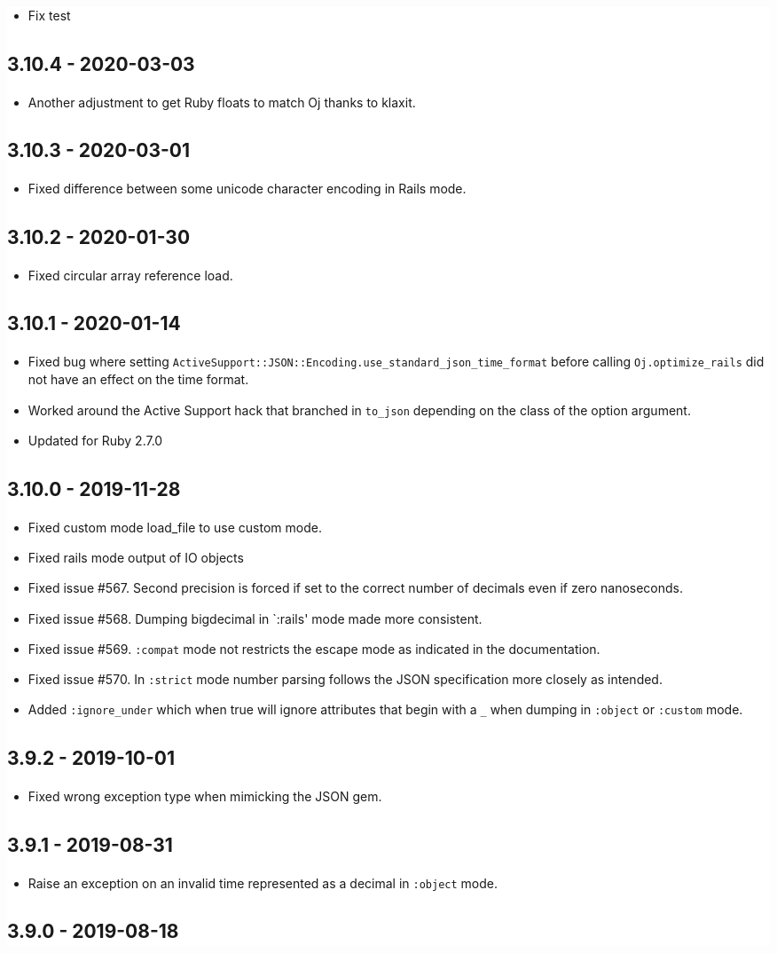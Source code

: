 - Fix test

## 3.10.4 - 2020-03-03

- Another adjustment to get Ruby floats to match Oj thanks to klaxit.

## 3.10.3 - 2020-03-01

- Fixed difference between some unicode character encoding in Rails mode.

## 3.10.2 - 2020-01-30

- Fixed circular array reference load.

## 3.10.1 - 2020-01-14

- Fixed bug where setting `ActiveSupport::JSON::Encoding.use_standard_json_time_format` before calling `Oj.optimize_rails` did not have an effect on the time format.

- Worked around the Active Support hack that branched in `to_json` depending on the class of the option argument.

- Updated for Ruby 2.7.0

## 3.10.0 - 2019-11-28

- Fixed custom mode load_file to use custom mode.

- Fixed rails mode output of IO objects

- Fixed issue #567. Second precision is forced if set to the correct number of decimals even if zero nanoseconds.

- Fixed issue #568. Dumping bigdecimal in `:rails' mode made more consistent.

- Fixed issue #569. `:compat` mode not restricts the escape mode as indicated in the documentation.

- Fixed issue #570. In `:strict` mode number parsing follows the JSON specification more closely as intended.

- Added `:ignore_under` which when true will ignore attributes that begin with a `_` when dumping in `:object` or `:custom` mode.

## 3.9.2 - 2019-10-01

- Fixed wrong exception type when mimicking the JSON gem.

## 3.9.1 - 2019-08-31

- Raise an exception on an invalid time represented as a decimal in `:object` mode.

## 3.9.0 - 2019-08-18

